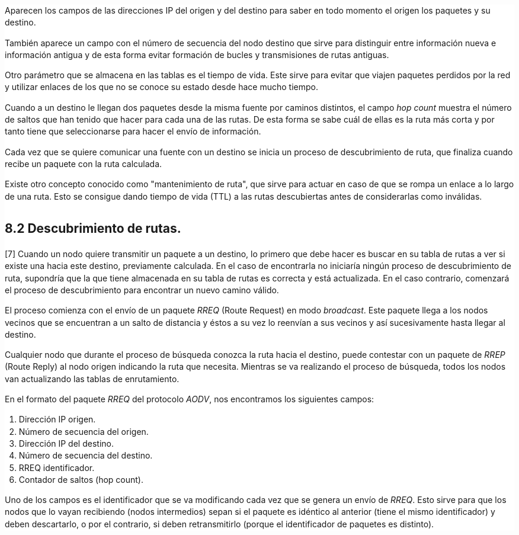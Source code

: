 Aparecen los campos de las direcciones IP del origen y del destino para saber en todo momento el origen los paquetes y su destino.

También aparece un campo con el número de secuencia del nodo destino que sirve para distinguir entre información nueva e información antigua y de esta forma evitar formación de bucles y transmisiones de rutas antiguas. 

Otro parámetro que se almacena en las tablas es el tiempo de vida. Este sirve para evitar que viajen paquetes perdidos por la red y utilizar enlaces de los que no se conoce su estado desde hace mucho tiempo. 

Cuando a un destino le llegan dos paquetes desde la misma fuente por caminos distintos, el campo _hop count_ muestra el número de saltos que han tenido que hacer para cada una de las rutas. De esta forma se sabe cuál de ellas es la ruta más corta y por tanto tiene que seleccionarse para hacer el envío de información. 

Cada vez que se quiere comunicar una fuente con un destino se inicia un proceso de descubrimiento de ruta, que finaliza cuando recibe un paquete con la ruta calculada.

Existe otro concepto conocido como "mantenimiento de ruta", que sirve para actuar en caso de que se rompa un enlace a lo largo de una ruta. Esto se consigue dando tiempo de vida (TTL) a las rutas descubiertas antes de considerarlas como inválidas.


## 8.2 Descubrimiento de rutas. 
[7] Cuando un nodo quiere transmitir un paquete a un destino, lo primero que debe hacer es buscar en su tabla de rutas a ver si existe una hacia este destino, previamente calculada. En el caso de encontrarla no iniciaría ningún proceso de descubrimiento de ruta, supondría que la que tiene almacenada en su tabla de rutas es correcta y está actualizada. En el caso contrario, comenzará el proceso de descubrimiento para encontrar un nuevo camino válido. 

El proceso comienza con el envío de un paquete _RREQ_ (Route Request) en modo _broadcast_. Este paquete llega a los nodos vecinos que se encuentran a un salto de distancia y éstos a su vez lo reenvían a sus vecinos y así sucesivamente hasta llegar al destino. 

Cualquier nodo que durante el proceso de búsqueda conozca la ruta hacia el destino, puede contestar con un paquete de _RREP_ (Route Reply) al nodo origen indicando la ruta que necesita. Mientras se va realizando el proceso de búsqueda, todos los nodos van actualizando las tablas de enrutamiento.

En el formato del paquete _RREQ_ del protocolo _AODV_, nos encontramos los siguientes campos: 

<ol>
 <li>Dirección IP origen.</li>
 <li>Número de secuencia del origen.</li>
 <li>Dirección IP del destino.</li>
 <li>Número de secuencia del destino.</li>
 <li>RREQ identificador.</li>
 <li>Contador de saltos (hop count).</li>
</ol>

Uno de los campos es el identificador que se va modificando cada vez que se genera un envío de _RREQ_. Esto sirve para que los nodos que lo vayan recibiendo (nodos intermedios) sepan si el paquete es idéntico al anterior (tiene el mismo identificador) y deben descartarlo, o por el contrario, si deben retransmitirlo (porque el identificador de paquetes es distinto). 

<p>